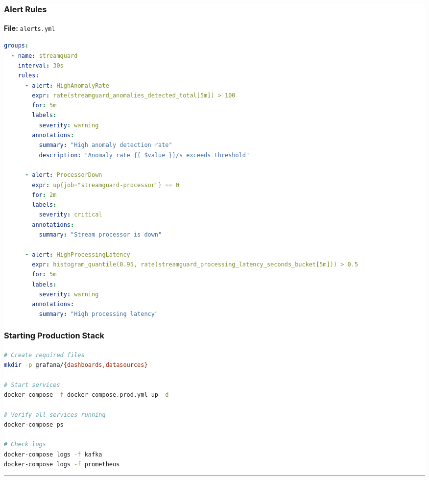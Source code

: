 ### Alert Rules

**File:** `alerts.yml`

```yaml
groups:
  - name: streamguard
    interval: 30s
    rules:
      - alert: HighAnomalyRate
        expr: rate(streamguard_anomalies_detected_total[5m]) > 100
        for: 5m
        labels:
          severity: warning
        annotations:
          summary: "High anomaly detection rate"
          description: "Anomaly rate {{ $value }}/s exceeds threshold"

      - alert: ProcessorDown
        expr: up{job="streamguard-processor"} == 0
        for: 2m
        labels:
          severity: critical
        annotations:
          summary: "Stream processor is down"

      - alert: HighProcessingLatency
        expr: histogram_quantile(0.95, rate(streamguard_processing_latency_seconds_bucket[5m])) > 0.5
        for: 5m
        labels:
          severity: warning
        annotations:
          summary: "High processing latency"
```

### Starting Production Stack

```bash
# Create required files
mkdir -p grafana/{dashboards,datasources}

# Start services
docker-compose -f docker-compose.prod.yml up -d

# Verify all services running
docker-compose ps

# Check logs
docker-compose logs -f kafka
docker-compose logs -f prometheus
```

---